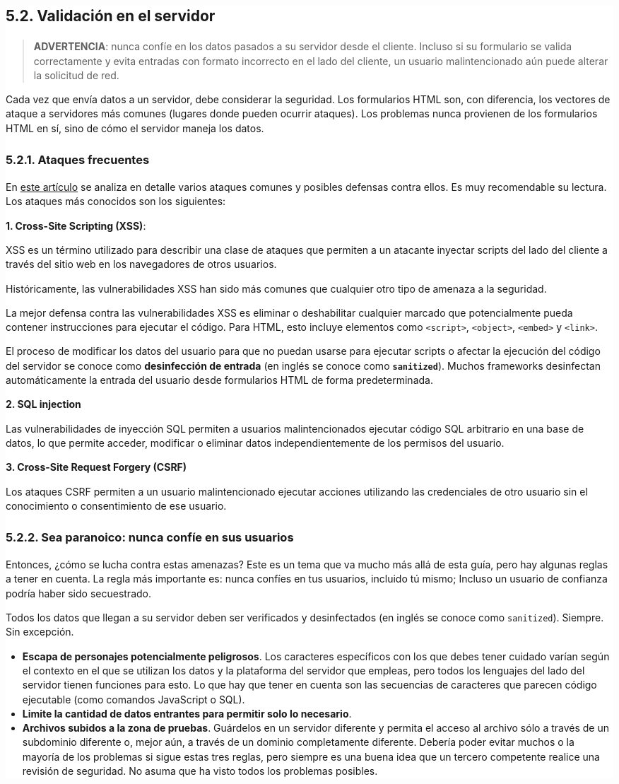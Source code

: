 
## 5.2. Validación en el servidor

> **ADVERTENCIA**: nunca confíe en los datos pasados ​​a su servidor desde el cliente. Incluso si su formulario se valida correctamente y evita entradas con formato incorrecto en el lado del cliente, un usuario malintencionado aún puede alterar la solicitud de red.

Cada vez que envía datos a un servidor, debe considerar la seguridad. Los formularios HTML son, con diferencia, los vectores de ataque a servidores más comunes (lugares donde pueden ocurrir ataques). Los problemas nunca provienen de los formularios HTML en sí, sino de cómo el servidor maneja los datos.

### 5.2.1. Ataques frecuentes

En [este artículo](https://developer.mozilla.org/en-US/docs/Learn/Server-side/First_steps/Website_security) se analiza en detalle varios ataques comunes y posibles defensas contra ellos. Es muy recomendable su lectura. Los ataques más conocidos son los siguientes:

**1. Cross-Site Scripting (XSS)**:

XSS es un término utilizado para describir una clase de ataques que permiten a un atacante inyectar scripts del lado del cliente a través del sitio web en los navegadores de otros usuarios. 

Históricamente, las vulnerabilidades XSS han sido más comunes que cualquier otro tipo de amenaza a la seguridad.

La mejor defensa contra las vulnerabilidades XSS es eliminar o deshabilitar cualquier marcado que potencialmente pueda contener instrucciones para ejecutar el código. Para HTML, esto incluye elementos como `<script>`, `<object>`, `<embed>` y `<link>`.

El proceso de modificar los datos del usuario para que no puedan usarse para ejecutar scripts o afectar la ejecución del código del servidor se conoce como **desinfección de entrada** (en inglés se conoce como **`sanitized`**). Muchos frameworks desinfectan automáticamente la entrada del usuario desde formularios HTML de forma predeterminada.

**2. SQL injection**

Las vulnerabilidades de inyección SQL permiten a usuarios malintencionados ejecutar código SQL arbitrario en una base de datos, lo que permite acceder, modificar o eliminar datos independientemente de los permisos del usuario.
  
**3. Cross-Site Request Forgery (CSRF)**

Los ataques CSRF permiten a un usuario malintencionado ejecutar acciones utilizando las credenciales de otro usuario sin el conocimiento o consentimiento de ese usuario.


### 5.2.2. Sea paranoico: nunca confíe en sus usuarios

Entonces, ¿cómo se lucha contra estas amenazas? Este es un tema que va mucho más allá de esta guía, pero hay algunas reglas a tener en cuenta. La regla más importante es: nunca confíes en tus usuarios, incluido tú mismo; Incluso un usuario de confianza podría haber sido secuestrado.

Todos los datos que llegan a su servidor deben ser verificados y desinfectados (en inglés se conoce como `sanitized`). Siempre. Sin excepción.

- **Escapa de personajes potencialmente peligrosos**. Los caracteres específicos con los que debes tener cuidado varían según el contexto en el que se utilizan los datos y la plataforma del servidor que empleas, pero todos los lenguajes del lado del servidor tienen funciones para esto. Lo que hay que tener en cuenta son las secuencias de caracteres que parecen código ejecutable (como comandos JavaScript o SQL).
- **Limite la cantidad de datos entrantes para permitir solo lo necesario**.
- **Archivos subidos a la zona de pruebas**. Guárdelos en un servidor diferente y permita el acceso al archivo sólo a través de un subdominio diferente o, mejor aún, a través de un dominio completamente diferente.
Debería poder evitar muchos o la mayoría de los problemas si sigue estas tres reglas, pero siempre es una buena idea que un tercero competente realice una revisión de seguridad. No asuma que ha visto todos los problemas posibles.
